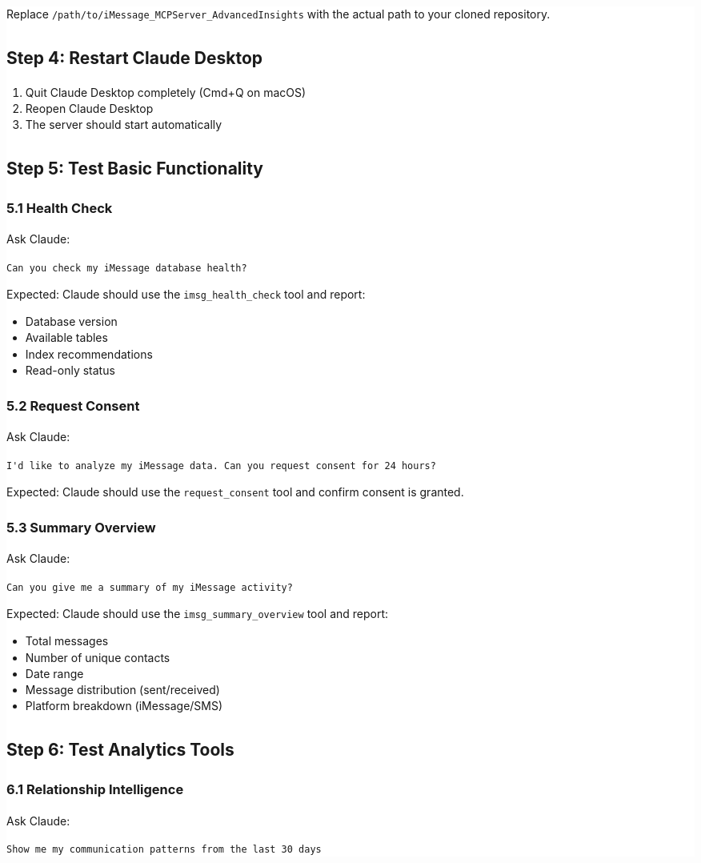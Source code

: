 Replace `/path/to/iMessage_MCPServer_AdvancedInsights` with the actual path to your cloned repository.

## Step 4: Restart Claude Desktop

1. Quit Claude Desktop completely (Cmd+Q on macOS)
2. Reopen Claude Desktop
3. The server should start automatically

## Step 5: Test Basic Functionality

### 5.1 Health Check

Ask Claude:
```
Can you check my iMessage database health?
```

Expected: Claude should use the `imsg_health_check` tool and report:
- Database version
- Available tables
- Index recommendations
- Read-only status

### 5.2 Request Consent

Ask Claude:
```
I'd like to analyze my iMessage data. Can you request consent for 24 hours?
```

Expected: Claude should use the `request_consent` tool and confirm consent is granted.

### 5.3 Summary Overview

Ask Claude:
```
Can you give me a summary of my iMessage activity?
```

Expected: Claude should use the `imsg_summary_overview` tool and report:
- Total messages
- Number of unique contacts
- Date range
- Message distribution (sent/received)
- Platform breakdown (iMessage/SMS)

## Step 6: Test Analytics Tools

### 6.1 Relationship Intelligence

Ask Claude:
```
Show me my communication patterns from the last 30 days
```
